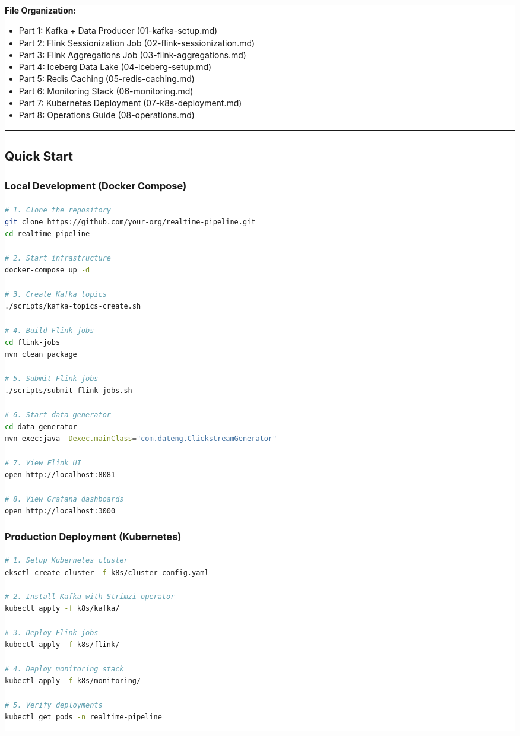**File Organization:**
- Part 1: Kafka + Data Producer (01-kafka-setup.md)
- Part 2: Flink Sessionization Job (02-flink-sessionization.md)
- Part 3: Flink Aggregations Job (03-flink-aggregations.md)
- Part 4: Iceberg Data Lake (04-iceberg-setup.md)
- Part 5: Redis Caching (05-redis-caching.md)
- Part 6: Monitoring Stack (06-monitoring.md)
- Part 7: Kubernetes Deployment (07-k8s-deployment.md)
- Part 8: Operations Guide (08-operations.md)

---

## Quick Start

### Local Development (Docker Compose)

```bash
# 1. Clone the repository
git clone https://github.com/your-org/realtime-pipeline.git
cd realtime-pipeline

# 2. Start infrastructure
docker-compose up -d

# 3. Create Kafka topics
./scripts/kafka-topics-create.sh

# 4. Build Flink jobs
cd flink-jobs
mvn clean package

# 5. Submit Flink jobs
./scripts/submit-flink-jobs.sh

# 6. Start data generator
cd data-generator
mvn exec:java -Dexec.mainClass="com.dateng.ClickstreamGenerator"

# 7. View Flink UI
open http://localhost:8081

# 8. View Grafana dashboards
open http://localhost:3000
```

### Production Deployment (Kubernetes)

```bash
# 1. Setup Kubernetes cluster
eksctl create cluster -f k8s/cluster-config.yaml

# 2. Install Kafka with Strimzi operator
kubectl apply -f k8s/kafka/

# 3. Deploy Flink jobs
kubectl apply -f k8s/flink/

# 4. Deploy monitoring stack
kubectl apply -f k8s/monitoring/

# 5. Verify deployments
kubectl get pods -n realtime-pipeline
```

---